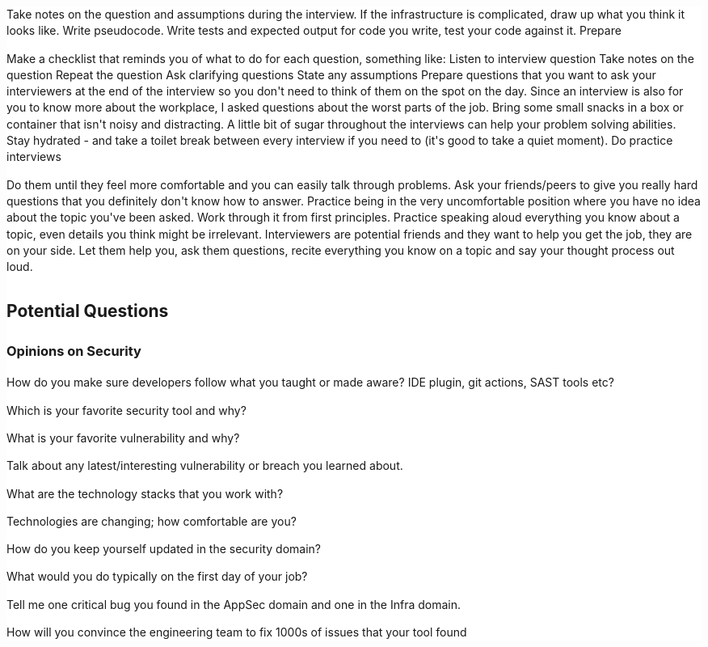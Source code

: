 Take notes on the question and assumptions during the interview.
If the infrastructure is complicated, draw up what you think it looks like.
Write pseudocode.
Write tests and expected output for code you write, test your code against it.
Prepare

Make a checklist that reminds you of what to do for each question, something like:
Listen to interview question
Take notes on the question
Repeat the question
Ask clarifying questions
State any assumptions
Prepare questions that you want to ask your interviewers at the end of the interview so you don't need to think of them on the spot on the day. Since an interview is also for you to know more about the workplace, I asked questions about the worst parts of the job.
Bring some small snacks in a box or container that isn't noisy and distracting. A little bit of sugar throughout the interviews can help your problem solving abilities.
Stay hydrated - and take a toilet break between every interview if you need to (it's good to take a quiet moment).
Do practice interviews

Do them until they feel more comfortable and you can easily talk through problems.
Ask your friends/peers to give you really hard questions that you definitely don't know how to answer.
Practice being in the very uncomfortable position where you have no idea about the topic you've been asked. Work through it from first principles.
Practice speaking aloud everything you know about a topic, even details you think might be irrelevant.
Interviewers are potential friends and they want to help you get the job, they are on your side. Let them help you, ask them questions, recite everything you know on a topic and say your thought process out loud.

## Potential Questions

### Opinions on Security
How do you make sure developers follow what you taught or made aware? IDE plugin, git actions, SAST tools etc?

Which is your favorite security tool and why?

What is your favorite vulnerability and why?

Talk about any latest/interesting vulnerability or breach you learned about.

What are the technology stacks that you work with?

Technologies are changing; how comfortable are you?

How do you keep yourself updated in the security domain?

What would you do typically on the first day of your job?

Tell me one critical bug you found in the AppSec domain and one in the Infra domain.

How will you convince the engineering team to fix 1000s of issues that your tool found
